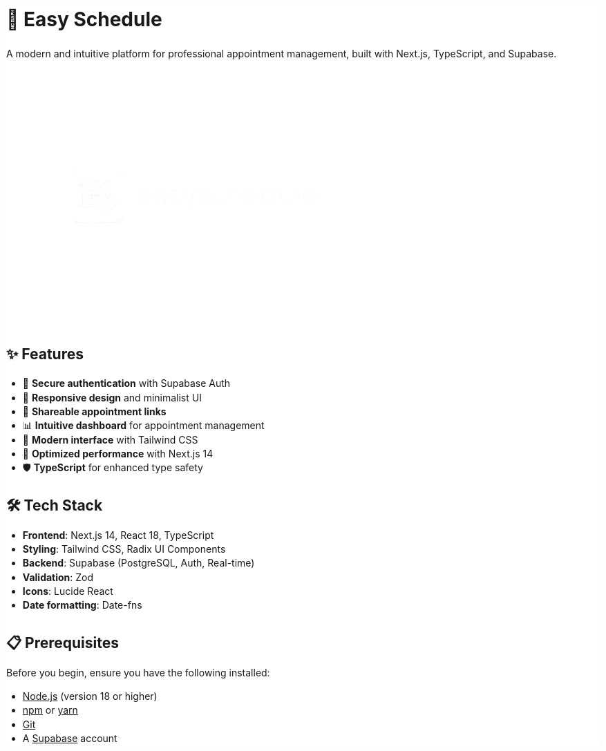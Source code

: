 # 📅 Easy Schedule

A modern and intuitive platform for professional appointment management, built with Next.js, TypeScript, and Supabase.

![Easy Schedule](./public/easyschedule.png)

## ✨ Features

- 🔐 **Secure authentication** with Supabase Auth
- 📱 **Responsive design** and minimalist UI
- 🔗 **Shareable appointment links**
- 📊 **Intuitive dashboard** for appointment management
- 🎨 **Modern interface** with Tailwind CSS
- 🚀 **Optimized performance** with Next.js 14
- 🛡️ **TypeScript** for enhanced type safety

## 🛠️ Tech Stack

- **Frontend**: Next.js 14, React 18, TypeScript
- **Styling**: Tailwind CSS, Radix UI Components
- **Backend**: Supabase (PostgreSQL, Auth, Real-time)
- **Validation**: Zod
- **Icons**: Lucide React
- **Date formatting**: Date-fns

## 📋 Prerequisites

Before you begin, ensure you have the following installed:

- [Node.js](https://nodejs.org/) (version 18 or higher)
- [npm](https://www.npmjs.com/) or [yarn](https://yarnpkg.com/)
- [Git](https://git-scm.com/)
- A [Supabase](https://supabase.com/) account
